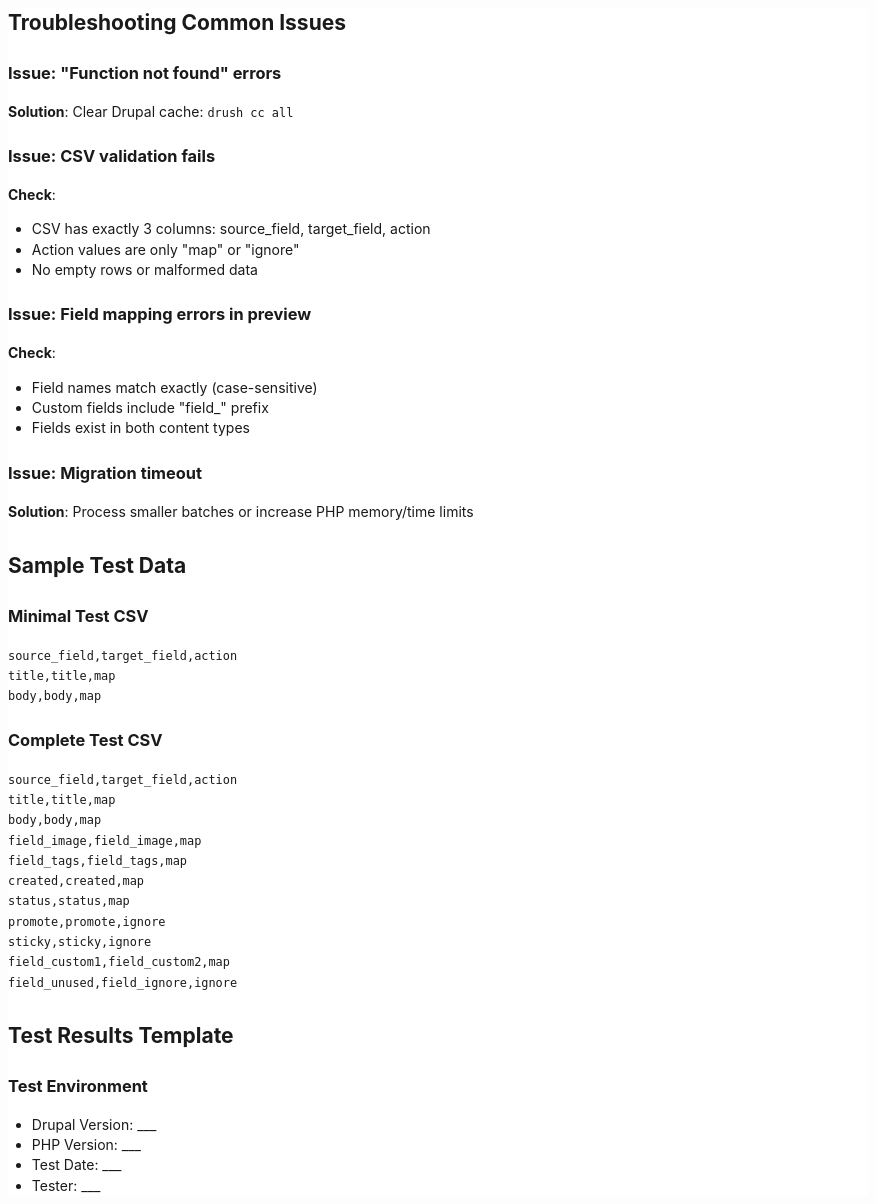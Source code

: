 ## Troubleshooting Common Issues

### Issue: "Function not found" errors
**Solution**: Clear Drupal cache: `drush cc all`

### Issue: CSV validation fails
**Check**:
- CSV has exactly 3 columns: source_field, target_field, action
- Action values are only "map" or "ignore" 
- No empty rows or malformed data

### Issue: Field mapping errors in preview
**Check**:
- Field names match exactly (case-sensitive)
- Custom fields include "field_" prefix
- Fields exist in both content types

### Issue: Migration timeout
**Solution**: Process smaller batches or increase PHP memory/time limits

## Sample Test Data

### Minimal Test CSV
```csv
source_field,target_field,action
title,title,map
body,body,map
```

### Complete Test CSV
```csv
source_field,target_field,action
title,title,map
body,body,map
field_image,field_image,map
field_tags,field_tags,map
created,created,map
status,status,map
promote,promote,ignore
sticky,sticky,ignore
field_custom1,field_custom2,map
field_unused,field_ignore,ignore
```

## Test Results Template

### Test Environment
- Drupal Version: ___
- PHP Version: ___
- Test Date: ___
- Tester: ___
